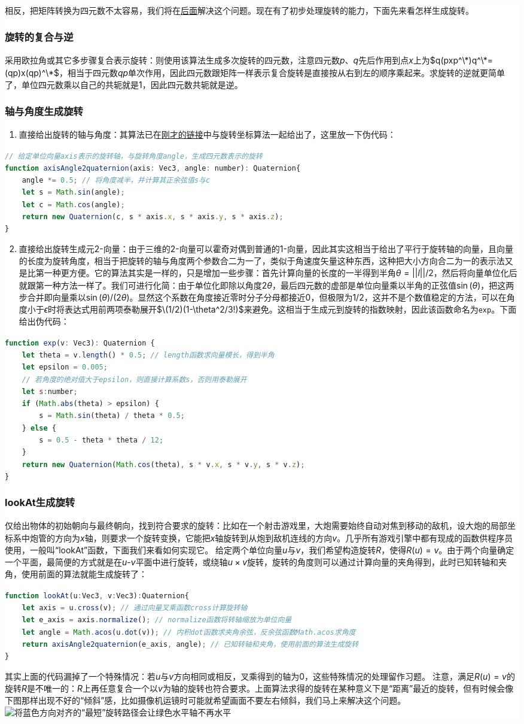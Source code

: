 相反，把矩阵转换为四元数不太容易，我们将在[后面](/archives/so4/#mat32q)解决这个问题。现在有了初步处理旋转的能力，下面先来看怎样生成旋转。
### 旋转的复合与逆
采用欧拉角或其它多步骤复合表示旋转：则使用该算法生成多次旋转的四元数，注意四元数$p$、$q$先后作用到点$x$上为$q(pxp^\*)q^\*=(qp)x(qp)^\*$，相当于四元数$qp$单次作用，因此四元数跟矩阵一样表示复合旋转是直接按从右到左的顺序乘起来。求旋转的逆就更简单了，单位四元数乘以自己的共轭就是1，因此四元数共轭就是逆。

### 轴与角度生成旋转

1. 直接给出旋转的轴与角度：其算法已在[刚才的链接](/archives/gaqr/#quanternion_as_rotor3)中与旋转坐标算法一起给出了，这里放一下伪代码：
```javascript
// 给定单位向量axis表示的旋转轴，与旋转角度angle，生成四元数表示的旋转
function axisAngle2quaternion(axis: Vec3, angle: number): Quaternion{
    angle *= 0.5; // 将角度减半，并计算其正余弦值s与c
    let s = Math.sin(angle);
    let c = Math.cos(angle);
    return new Quaternion(c, s * axis.x, s * axis.y, s * axis.z);
}
```
2. 直接给出旋转生成元2-向量：由于三维的2-向量可以霍奇对偶到普通的1-向量，因此其实这相当于给出了平行于旋转轴的向量，且向量的长度为旋转角度，相当于把旋转的轴与角度两个参数合二为一了，类似于角速度矢量这种东西，这种把大小方向合二为一的表示法又是比第一种更方便。它的算法其实是一样的，只是增加一些步骤：首先计算向量的长度的一半得到半角$\theta = ||l||/2$，然后将向量单位化后就跟第一种方法一样了。我们可进行化简：由于单位化即除以角度$2\theta$，最后四元数的虚部是单位向量乘以半角的正弦值$\sin(\theta)$，把这两步合并即向量乘以$\sin(\theta)/(2\theta)$。显然这个系数在角度接近零时分子分母都接近0，但极限为1/2，这并不是个数值稳定的方法，可以在角度小于$\epsilon$时将表达式用前两项泰勒展开$\(1/2)(1-\theta^2/3!)$来避免。这相当于生成元到旋转的指数映射，因此该函数命名为```exp```。下面给出伪代码：
```javascript
function exp(v: Vec3): Quaternion {
    let theta = v.length() * 0.5; // length函数求向量模长，得到半角
    let epsilon = 0.005;
    // 若角度的绝对值大于epsilon，则直接计算系数s，否则用泰勒展开
    let s:number;
    if (Math.abs(theta) > epsilon) {
        s = Math.sin(theta) / theta * 0.5;
    } else {
        s = 0.5 - theta * theta / 12;
    } 
    return new Quaternion(Math.cos(theta), s * v.x, s * v.y, s * v.z);
}
```
### lookAt生成旋转
仅给出物体的初始朝向与最终朝向，找到符合要求的旋转：比如在一个射击游戏里，大炮需要始终自动对焦到移动的敌机，设大炮的局部坐标系中炮管的方向为$x$轴，则要求一个旋转变换，它能把$x$轴旋转到从炮到敌机连线的方向$v$。几乎所有游戏引擎中都有现成的函数供程序员使用，一般叫“lookAt”函数，下面我们来看如何实现它。
给定两个单位向量$u$与$v$，我们希望构造旋转$R$，使得$R(u)=v$。由于两个向量确定一个平面，最简便的方式就是在$u$-$v$平面中进行旋转，或绕轴$u\times v$旋转，旋转的角度则可以通过计算向量的夹角得到，此时已知转轴和夹角，使用前面的算法就能生成旋转了：
```typescript
function lookAt(u:Vec3, v:Vec3):Quaternion{
    let axis = u.cross(v); // 通过向量叉乘函数cross计算旋转轴
    let e_axis = axis.normalize(); // normalize函数将转轴缩放为单位向量
    let angle = Math.acos(u.dot(v)); // 内积dot函数求夹角余弦，反余弦函数Math.acos求角度
    return axisAngle2quaternion(e_axis, angle); // 已知转轴和夹角，使用前面的算法生成旋转
}
```
其实上面的代码漏掉了一个特殊情况：若$u$与$v$方向相同或相反，叉乘得到的轴为$0$，这些特殊情况的处理留作习题。
注意，满足$R(u)=v$的旋转$R$是不唯一的：$R$上再任意复合一个以$v$为轴的旋转也符合要求。上面算法求得的旋转在某种意义下是“距离”最近的旋转，但有时候会像下图那样出现不好的“倾斜”感，比如摄像机运镜时可能就希望画面不要左右倾斜，我们马上来解决这个问题。![将蓝色方向对齐的“最短”旋转路径会让绿色水平轴不再水平](/img/so4001.gif)
